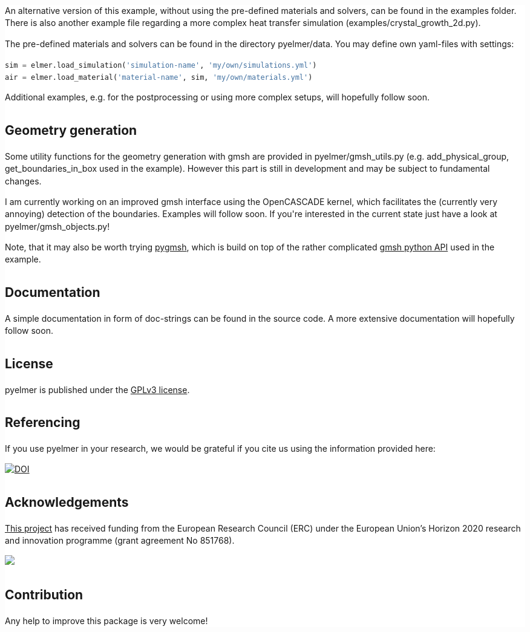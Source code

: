 ```python
```

An alternative version of this example, without using the pre-defined materials and solvers, can be found in the examples folder. There is also another example file regarding a more complex heat transfer simulation (examples/crystal_growth_2d.py).

The pre-defined materials and solvers can be found in the directory pyelmer/data.
You may define own yaml-files with settings:

```python
sim = elmer.load_simulation('simulation-name', 'my/own/simulations.yml')
air = elmer.load_material('material-name', sim, 'my/own/materials.yml')
```

Additional examples, e.g. for the postprocessing or using more complex setups, will hopefully follow soon.

## Geometry generation

Some utility functions for the geometry generation with gmsh are provided in pyelmer/gmsh_utils.py (e.g. add_physical_group, get_boundaries_in_box used in the example). However this part is still in development and may be subject to fundamental changes.

I am currently working on an improved gmsh interface using the OpenCASCADE kernel, which facilitates the (currently very annoying) detection of the boundaries. Examples will follow soon. If you're interested in the current state just have a look at pyelmer/gmsh_objects.py!

Note, that it may also be worth trying [pygmsh](https://pypi.org/project/pygmsh/), which is build on top of the rather complicated [gmsh python API](https://pypi.org/project/gmsh/) used in the example.

## Documentation

A simple documentation in form of doc-strings can be found in the source code. A more extensive documentation will hopefully follow soon.

## License

pyelmer is published under the [GPLv3 license](https://www.gnu.org/licenses/gpl-3.0.html).

## Referencing

If you use pyelmer in your research, we would be grateful if you cite us using the information provided here:

[![DOI](https://zenodo.org/badge/294339020.svg)](https://zenodo.org/badge/latestdoi/294339020)

## Acknowledgements

[This project](https://www.researchgate.net/project/NEMOCRYS-Next-Generation-Multiphysical-Models-for-Crystal-Growth-Processes) has received funding from the European Research Council (ERC) under the European Union’s Horizon 2020 research and innovation programme (grant agreement No 851768).

<img src="https://raw.githubusercontent.com/nemocrys/pyelmer/master/EU-ERC.png" width="100%">

## Contribution

Any help to improve this package is very welcome!
